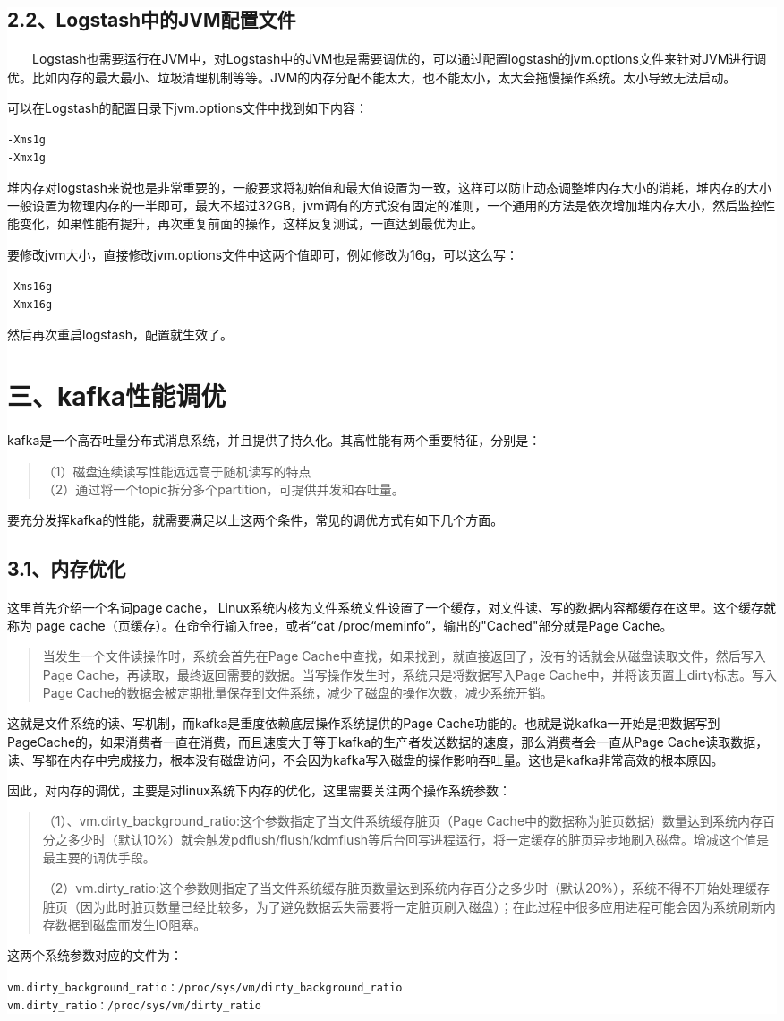 ## 2.2、Logstash中的JVM配置文件

　　Logstash也需要运行在JVM中，对Logstash中的JVM也是需要调优的，可以通过配置logstash的jvm.options文件来针对JVM进行调优。比如内存的最大最小、垃圾清理机制等等。JVM的内存分配不能太大，也不能太小，太大会拖慢操作系统。太小导致无法启动。

可以在Logstash的配置目录下jvm.options文件中找到如下内容：

```plain
-Xms1g
-Xmx1g
```

堆内存对logstash来说也是非常重要的，一般要求将初始值和最大值设置为一致，这样可以防止动态调整堆内存大小的消耗，堆内存的大小一般设置为物理内存的一半即可，最大不超过32GB，jvm调有的方式没有固定的准则，一个通用的方法是依次增加堆内存大小，然后监控性能变化，如果性能有提升，再次重复前面的操作，这样反复测试，一直达到最优为止。

要修改jvm大小，直接修改jvm.options文件中这两个值即可，例如修改为16g，可以这么写：

```plain
-Xms16g
-Xmx16g
```

然后再次重启logstash，配置就生效了。

# 三、kafka性能调优

kafka是一个高吞吐量分布式消息系统，并且提供了持久化。其高性能有两个重要特征，分别是：

> （1）磁盘连续读写性能远远高于随机读写的特点  
> （2）通过将一个topic拆分多个partition，可提供并发和吞吐量。

要充分发挥kafka的性能，就需要满足以上这两个条件，常见的调优方式有如下几个方面。

## 3.1、内存优化

这里首先介绍一个名词page cache， Linux系统内核为文件系统文件设置了一个缓存，对文件读、写的数据内容都缓存在这里。这个缓存就称为 page cache（页缓存）。在命令行输入free，或者“cat /proc/meminfo”，输出的"Cached"部分就是Page Cache。

> 当发生一个文件读操作时，系统会首先在Page Cache中查找，如果找到，就直接返回了，没有的话就会从磁盘读取文件，然后写入Page Cache，再读取，最终返回需要的数据。当写操作发生时，系统只是将数据写入Page Cache中，并将该页置上dirty标志。写入Page Cache的数据会被定期批量保存到文件系统，减少了磁盘的操作次数，减少系统开销。

这就是文件系统的读、写机制，而kafka是重度依赖底层操作系统提供的Page Cache功能的。也就是说kafka一开始是把数据写到PageCache的，如果消费者一直在消费，而且速度大于等于kafka的生产者发送数据的速度，那么消费者会一直从Page Cache读取数据，读、写都在内存中完成接力，根本没有磁盘访问，不会因为kafka写入磁盘的操作影响吞吐量。这也是kafka非常高效的根本原因。

因此，对内存的调优，主要是对linux系统下内存的优化，这里需要关注两个操作系统参数：

> （1）、vm.dirty\_background\_ratio:这个参数指定了当文件系统缓存脏页（Page Cache中的数据称为脏页数据）数量达到系统内存百分之多少时（默认10%）就会触发pdflush/flush/kdmflush等后台回写进程运行，将一定缓存的脏页异步地刷入磁盘。增减这个值是最主要的调优手段。
> 
> （2）vm.dirty\_ratio:这个参数则指定了当文件系统缓存脏页数量达到系统内存百分之多少时（默认20%），系统不得不开始处理缓存脏页（因为此时脏页数量已经比较多，为了避免数据丢失需要将一定脏页刷入磁盘）；在此过程中很多应用进程可能会因为系统刷新内存数据到磁盘而发生IO阻塞。

这两个系统参数对应的文件为：

```plain
vm.dirty_background_ratio：/proc/sys/vm/dirty_background_ratio
vm.dirty_ratio：/proc/sys/vm/dirty_ratio
```
